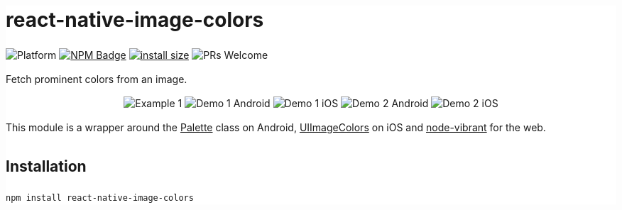 # react-native-image-colors

![Platform](https://img.shields.io/badge/platform-android%20%7C%20ios%20%7C%20expo%20%7C%20web-%239cf)
[![NPM Badge](https://img.shields.io/npm/v/react-native-image-colors)](https://www.npmjs.com/package/react-native-image-colors)
[![install size](https://packagephobia.com/badge?p=react-native-image-colors)](https://packagephobia.com/result?p=react-native-image-colors)
![PRs Welcome](https://img.shields.io/badge/PRs-welcome-%23ff69b4)

Fetch prominent colors from an image.

<p align="center" >
  <img
    width="250px"
    src="https://github.com/osamaq/react-native-image-colors/raw/master/assets/example1.png"
    alt="Example 1"
  />
  <img
    width="250px"
    src="https://github.com/osamaq/react-native-image-colors/raw/master/assets/demo1.png"
    alt="Demo 1 Android"
  />
  <img
    width="250px"
    src="https://github.com/osamaq/react-native-image-colors/raw/master/assets/demo1_ios.png"
    alt="Demo 1 iOS"
  />
  <img
    width="250px"
    src="https://github.com/osamaq/react-native-image-colors/raw/master/assets/demo2.png"
    alt="Demo 2 Android"
  />
  <img
    width="250px"
    src="https://github.com/osamaq/react-native-image-colors/raw/master/assets/demo2_ios.png"
    alt="Demo 2 iOS"
  />
</p>

This module is a wrapper around the [Palette](https://developer.android.com/reference/androidx/palette/graphics/Palette) class on Android, [UIImageColors](https://github.com/jathu/UIImageColors) on iOS and [node-vibrant](https://github.com/Vibrant-Colors/node-vibrant) for the web.

## Installation

```
npm install react-native-image-colors
```
